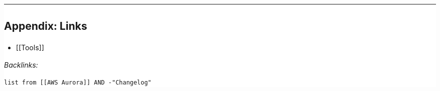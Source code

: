 



***

## Appendix: Links

- [[Tools]]

*Backlinks:*

```dataview
list from [[AWS Aurora]] AND -"Changelog"
```